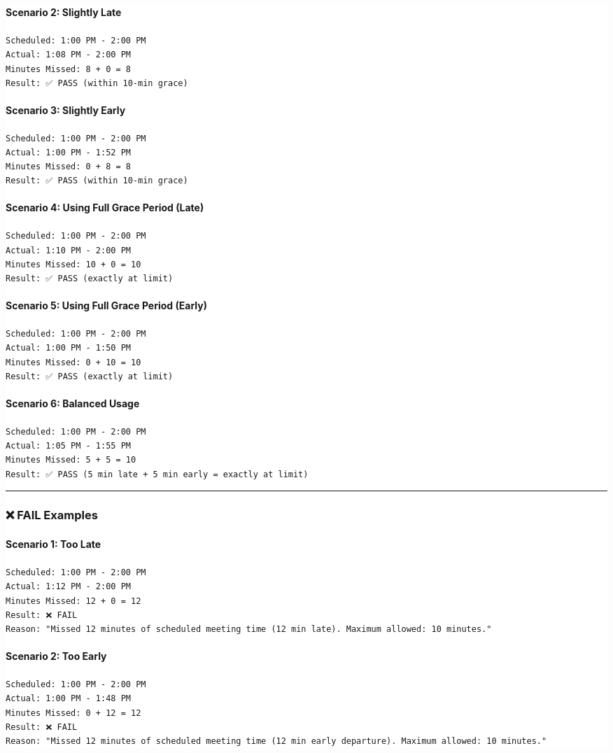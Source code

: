 #### Scenario 2: Slightly Late
```
Scheduled: 1:00 PM - 2:00 PM
Actual: 1:08 PM - 2:00 PM
Minutes Missed: 8 + 0 = 8
Result: ✅ PASS (within 10-min grace)
```

#### Scenario 3: Slightly Early
```
Scheduled: 1:00 PM - 2:00 PM
Actual: 1:00 PM - 1:52 PM
Minutes Missed: 0 + 8 = 8
Result: ✅ PASS (within 10-min grace)
```

#### Scenario 4: Using Full Grace Period (Late)
```
Scheduled: 1:00 PM - 2:00 PM
Actual: 1:10 PM - 2:00 PM
Minutes Missed: 10 + 0 = 10
Result: ✅ PASS (exactly at limit)
```

#### Scenario 5: Using Full Grace Period (Early)
```
Scheduled: 1:00 PM - 2:00 PM
Actual: 1:00 PM - 1:50 PM
Minutes Missed: 0 + 10 = 10
Result: ✅ PASS (exactly at limit)
```

#### Scenario 6: Balanced Usage
```
Scheduled: 1:00 PM - 2:00 PM
Actual: 1:05 PM - 1:55 PM
Minutes Missed: 5 + 5 = 10
Result: ✅ PASS (5 min late + 5 min early = exactly at limit)
```

---

### ❌ FAIL Examples

#### Scenario 1: Too Late
```
Scheduled: 1:00 PM - 2:00 PM
Actual: 1:12 PM - 2:00 PM
Minutes Missed: 12 + 0 = 12
Result: ❌ FAIL
Reason: "Missed 12 minutes of scheduled meeting time (12 min late). Maximum allowed: 10 minutes."
```

#### Scenario 2: Too Early
```
Scheduled: 1:00 PM - 2:00 PM
Actual: 1:00 PM - 1:48 PM
Minutes Missed: 0 + 12 = 12
Result: ❌ FAIL
Reason: "Missed 12 minutes of scheduled meeting time (12 min early departure). Maximum allowed: 10 minutes."
```
